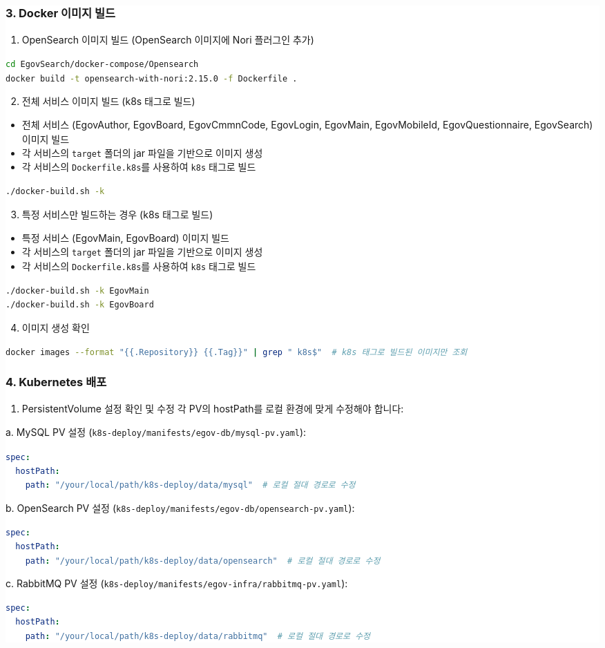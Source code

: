 ### 3. Docker 이미지 빌드

1. OpenSearch 이미지 빌드 (OpenSearch 이미지에 Nori 플러그인 추가)
```bash
cd EgovSearch/docker-compose/Opensearch
docker build -t opensearch-with-nori:2.15.0 -f Dockerfile .
```

2. 전체 서비스 이미지 빌드 (k8s 태그로 빌드)

- 전체 서비스 (EgovAuthor, EgovBoard, EgovCmmnCode, EgovLogin, EgovMain, EgovMobileId, EgovQuestionnaire, EgovSearch) 이미지 빌드
- 각 서비스의 `target` 폴더의 jar 파일을 기반으로 이미지 생성
- 각 서비스의 `Dockerfile.k8s`를 사용하여 `k8s` 태그로 빌드
```bash
./docker-build.sh -k
```

3. 특정 서비스만 빌드하는 경우 (k8s 태그로 빌드)

- 특정 서비스 (EgovMain, EgovBoard) 이미지 빌드
- 각 서비스의 `target` 폴더의 jar 파일을 기반으로 이미지 생성
- 각 서비스의 `Dockerfile.k8s`를 사용하여 `k8s` 태그로 빌드
```bash
./docker-build.sh -k EgovMain
./docker-build.sh -k EgovBoard
```

4. 이미지 생성 확인
```bash
docker images --format "{{.Repository}} {{.Tag}}" | grep " k8s$"  # k8s 태그로 빌드된 이미지만 조회
```

### 4. Kubernetes 배포

1. PersistentVolume 설정 확인 및 수정
각 PV의 hostPath를 로컬 환경에 맞게 수정해야 합니다:

a. MySQL PV 설정 (`k8s-deploy/manifests/egov-db/mysql-pv.yaml`):
```yaml
spec:
  hostPath:
    path: "/your/local/path/k8s-deploy/data/mysql"  # 로컬 절대 경로로 수정
```

b. OpenSearch PV 설정 (`k8s-deploy/manifests/egov-db/opensearch-pv.yaml`):
```yaml
spec:
  hostPath:
    path: "/your/local/path/k8s-deploy/data/opensearch"  # 로컬 절대 경로로 수정
```

c. RabbitMQ PV 설정 (`k8s-deploy/manifests/egov-infra/rabbitmq-pv.yaml`):
```yaml
spec:
  hostPath:
    path: "/your/local/path/k8s-deploy/data/rabbitmq"  # 로컬 절대 경로로 수정
```
